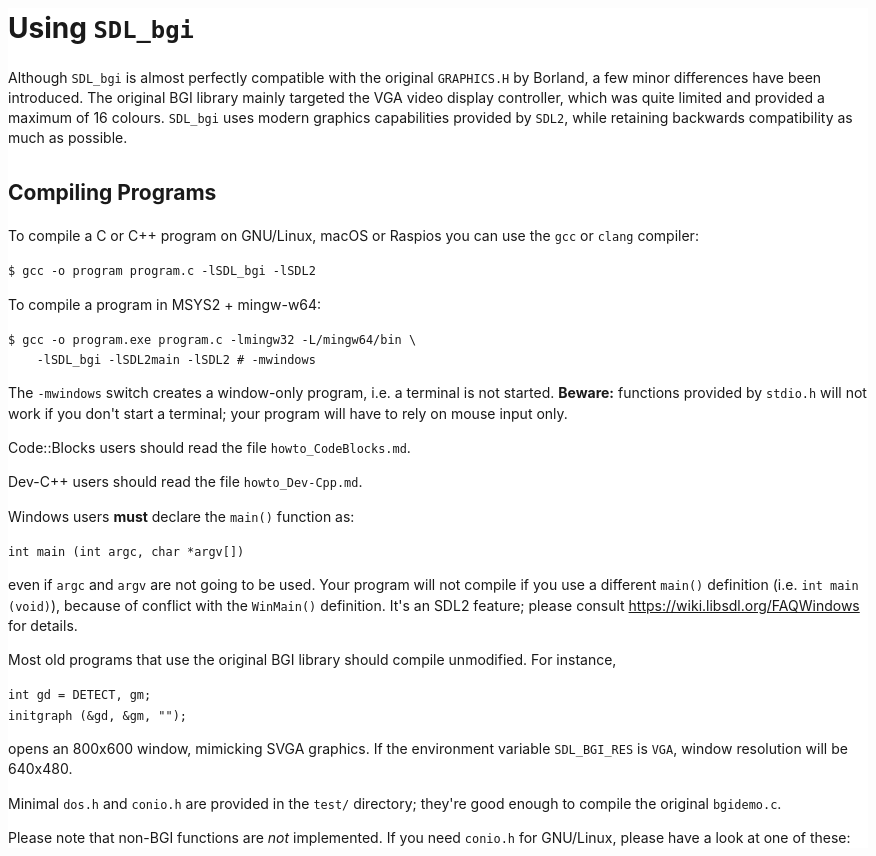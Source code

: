 

# Using `SDL_bgi`

Although `SDL_bgi` is almost perfectly compatible with the original
`GRAPHICS.H` by Borland, a few minor differences have been introduced.
The original BGI library mainly targeted the VGA video display
controller, which was quite limited and provided a maximum of 16
colours. `SDL_bgi` uses modern graphics capabilities provided by
`SDL2`, while retaining backwards compatibility as much as possible.


## Compiling Programs

To compile a C or C++ program on GNU/Linux, macOS or Raspios you can
use the `gcc` or `clang` compiler:

    $ gcc -o program program.c -lSDL_bgi -lSDL2

To compile a program in MSYS2 + mingw-w64:

    $ gcc -o program.exe program.c -lmingw32 -L/mingw64/bin \
        -lSDL_bgi -lSDL2main -lSDL2 # -mwindows

The `-mwindows` switch creates a window-only program, i.e. a terminal
is not started. **Beware:** functions provided by `stdio.h` will not
work if you don't start a terminal; your program will have to rely on
mouse input only.

Code::Blocks users should read the file `howto_CodeBlocks.md`.

Dev-C++ users should read the file `howto_Dev-Cpp.md`.

Windows users **must** declare the `main()` function as:

    int main (int argc, char *argv[])

even if `argc` and `argv` are not going to be used. Your program will
not compile if you use a different `main()` definition (i.e. `int main
(void)`), because of conflict with the `WinMain()` definition. It's an
SDL2 feature; please consult <https://wiki.libsdl.org/FAQWindows> for
details.

Most old programs that use the original BGI library should compile
unmodified. For instance,

    int gd = DETECT, gm;
    initgraph (&gd, &gm, "");

opens an 800x600 window, mimicking SVGA graphics. If the environment
variable `SDL_BGI_RES` is `VGA`, window resolution will be 640x480.

Minimal `dos.h` and `conio.h` are provided in the `test/` directory;
they're good enough to compile the original `bgidemo.c`.

Please note that non-BGI functions are *not* implemented. If you need
`conio.h` for GNU/Linux, please have a look at one of these:
